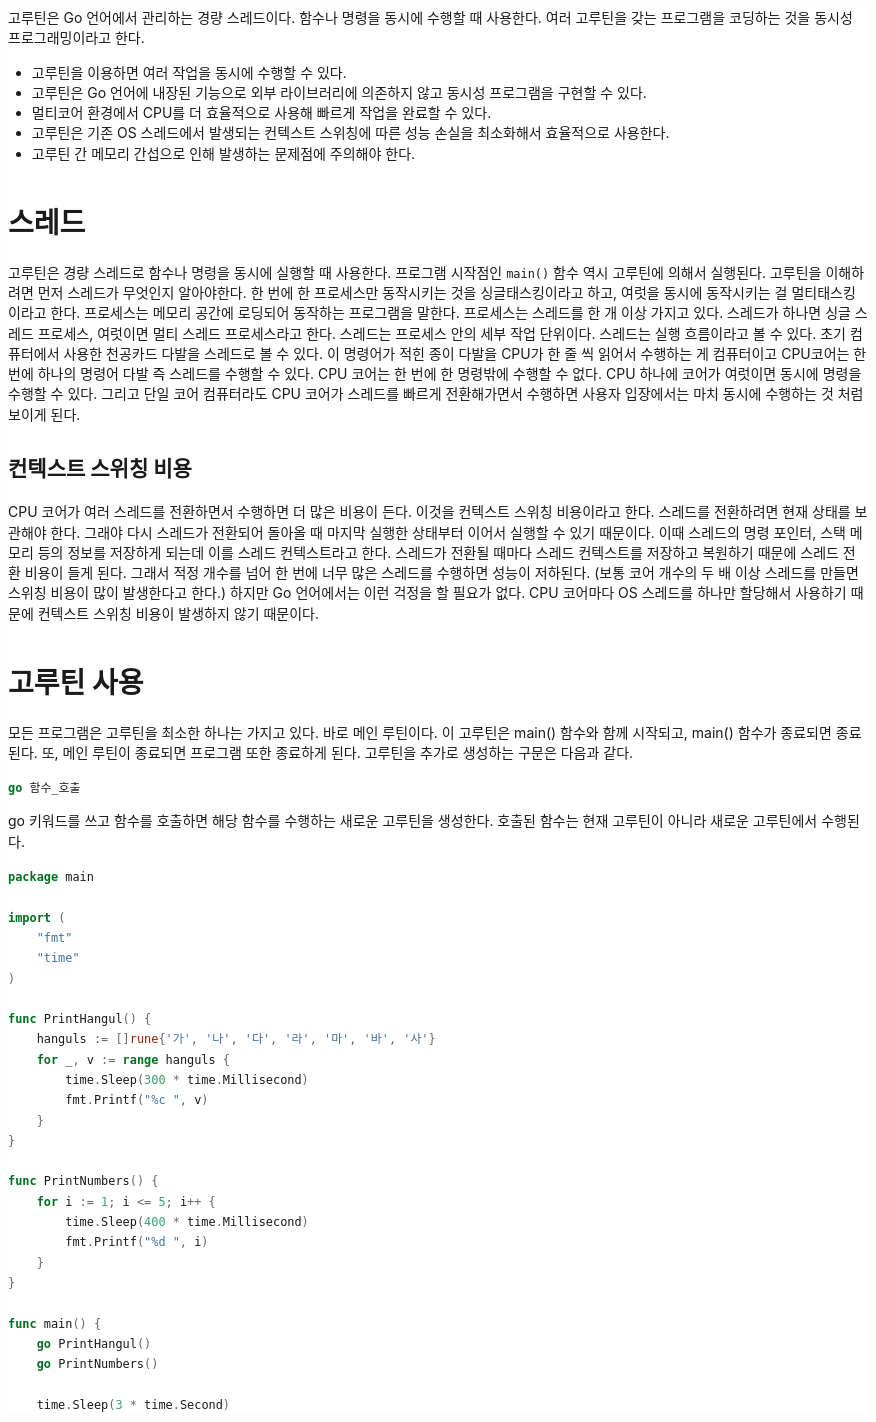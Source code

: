 고루틴은 Go 언어에서 관리하는 경량 스레드이다. 함수나 명령을 동시에 수행할 때 사용한다. 여러 고루틴을 갖는 프로그램을 코딩하는 것을 동시성 프로그래밍이라고 한다.
- 고루틴을 이용하면 여러 작업을 동시에 수행할 수 있다.
- 고루틴은 Go 언어에 내장된 기능으로 외부 라이브러리에 의존하지 않고 동시성 프로그램을 구현할 수 있다.
- 멀티코어 환경에서 CPU를 더 효율적으로 사용해 빠르게 작업을 완료할 수 있다.
- 고루틴은 기존 OS 스레드에서 발생되는 컨텍스트 스위칭에 따른 성능 손실을 최소화해서 효율적으로 사용한다.
- 고루틴 간 메모리 간섭으로 인해 발생하는 문제점에 주의해야 한다.

# 스레드
고루틴은 경량 스레드로 함수나 명령을 동시에 실행할 때 사용한다. 프로그램 시작점인 `main()` 함수 역시 고루틴에 의해서 실행된다. 고루틴을 이해하려면 먼저 스레드가 무엇인지 알아야한다.
한 번에 한 프로세스만 동작시키는 것을 싱글태스킹이라고 하고, 여럿을 동시에 동작시키는 걸 멀티태스킹이라고 한다. 프로세스는 메모리 공간에 로딩되어 동작하는 프로그램을 말한다. 프로세스는 스레드를 한 개 이상 가지고 있다. 스레드가 하나면 싱글 스레드 프로세스, 여럿이면 멀티 스레드 프로세스라고 한다. 스레드는 프로세스 안의 세부 작업 단위이다. 
스레드는 실행 흐름이라고 볼 수 있다. 초기 컴퓨터에서 사용한 천공카드 다발을 스레드로 볼 수 있다. 이 명령어가 적힌 종이 다발을 CPU가 한 줄 씩 읽어서 수행하는 게 컴퓨터이고 CPU코어는 한 번에 하나의 명령어 다발 즉 스레드를 수행할 수 있다.
CPU 코어는 한 번에 한 명령밖에 수행할 수 없다. CPU 하나에 코어가 여럿이면 동시에 명령을 수행할 수 있다. 그리고 단일 코어 컴퓨터라도 CPU 코어가 스레드를 빠르게 전환해가면서 수행하면 사용자 입장에서는 마치 동시에 수행하는 것 처럼 보이게 된다. 

## 컨텍스트 스위칭 비용
CPU 코어가 여러 스레드를 전환하면서 수행하면 더 많은 비용이 든다. 이것을 컨텍스트 스위칭 비용이라고 한다. 스레드를 전환하려면 현재 상태를 보관해야 한다. 그래야 다시 스레드가 전환되어 돌아올 때 마지막 실행한 상태부터 이어서 실행할 수 있기 때문이다. 이때 스레드의 명령 포인터, 스택 메모리 등의 정보를 저장하게 되는데 이를 스레드 컨텍스트라고 한다. 
스레드가 전환될 때마다 스레드 컨텍스트를 저장하고 복원하기 때문에 스레드 전환 비용이 들게 된다. 그래서 적정 개수를 넘어 한 번에 너무 많은 스레드를 수행하면 성능이 저하된다. (보통 코어 개수의 두 배 이상 스레드를 만들면 스위칭 비용이 많이 발생한다고 한다.) 하지만 Go 언어에서는 이런 걱정을 할 필요가 없다. CPU 코어마다 OS 스레드를 하나만 할당해서 사용하기 때문에 컨텍스트 스위칭 비용이 발생하지 않기 때문이다. 

# 고루틴 사용
모든 프로그램은 고루틴을 최소한 하나는 가지고 있다. 바로 메인 루틴이다. 이 고루틴은 main() 함수와 함께 시작되고, main() 함수가 종료되면 종료된다. 또, 메인 루틴이 종료되면 프로그램 또한 종료하게 된다. 
고루틴을 추가로 생성하는 구문은 다음과 같다.
```go
go 함수_호출
```
go 키워드를 쓰고 함수를 호출하면 해당 함수를 수행하는 새로운 고루틴을 생성한다. 호출된 함수는 현재 고루틴이 아니라 새로운 고루틴에서 수행된다.

```go
package main

import (
	"fmt"
	"time"
)

func PrintHangul() {
	hanguls := []rune{'가', '나', '다', '라', '마', '바', '사'}
	for _, v := range hanguls {
		time.Sleep(300 * time.Millisecond)
		fmt.Printf("%c ", v)
	}
}

func PrintNumbers() {
	for i := 1; i <= 5; i++ {
		time.Sleep(400 * time.Millisecond)
		fmt.Printf("%d ", i)
	}
}

func main() {
	go PrintHangul()
	go PrintNumbers()

	time.Sleep(3 * time.Second)
```